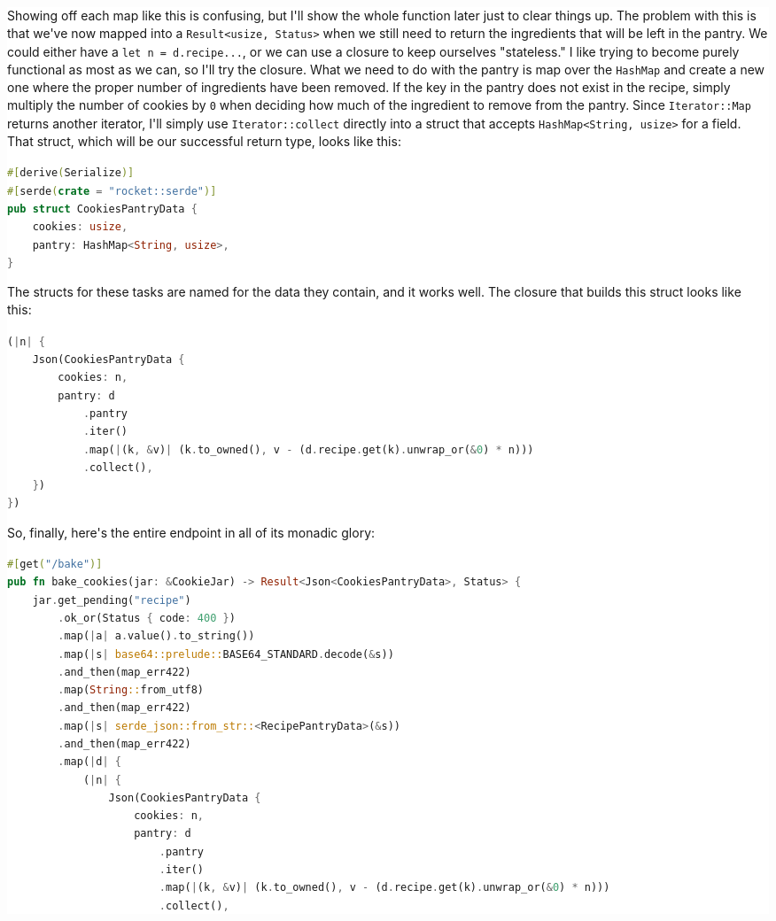Showing off each map like this is confusing, but I'll show the whole function later just to clear things up.
The problem with this is that we've now mapped into a `Result<usize, Status>` when we still need to return the ingredients
that will be left in the pantry. We could either have a `let n = d.recipe...`, or we can use a closure to keep ourselves
"stateless." I like trying to become purely functional as most as we can, so I'll try the closure. What we need to do with the
pantry is map over the `HashMap` and create a new one where the proper number of ingredients have been removed. If the key in
the pantry does not exist in the recipe, simply multiply the number of cookies by `0` when deciding how much of the ingredient
to remove from the pantry. Since `Iterator::Map` returns another iterator, I'll simply use `Iterator::collect` directly into
a struct that accepts `HashMap<String, usize>` for a field. That struct, which will be our successful return type, looks like
this:

```rs
#[derive(Serialize)]
#[serde(crate = "rocket::serde")]
pub struct CookiesPantryData {
    cookies: usize,
    pantry: HashMap<String, usize>,
}
```

The structs for these tasks are named for the data they contain, and it works well. The closure that builds this
struct looks like this:

```rs
(|n| {
    Json(CookiesPantryData {
        cookies: n,
        pantry: d
            .pantry
            .iter()
            .map(|(k, &v)| (k.to_owned(), v - (d.recipe.get(k).unwrap_or(&0) * n)))
            .collect(),
    })
})
```

So, finally, here's the entire endpoint in all of its monadic glory:

```rs
#[get("/bake")]
pub fn bake_cookies(jar: &CookieJar) -> Result<Json<CookiesPantryData>, Status> {
    jar.get_pending("recipe")
        .ok_or(Status { code: 400 })
        .map(|a| a.value().to_string())
        .map(|s| base64::prelude::BASE64_STANDARD.decode(&s))
        .and_then(map_err422)
        .map(String::from_utf8)
        .and_then(map_err422)
        .map(|s| serde_json::from_str::<RecipePantryData>(&s))
        .and_then(map_err422)
        .map(|d| {
            (|n| {
                Json(CookiesPantryData {
                    cookies: n,
                    pantry: d
                        .pantry
                        .iter()
                        .map(|(k, &v)| (k.to_owned(), v - (d.recipe.get(k).unwrap_or(&0) * n)))
                        .collect(),
```

[base64-rs]: https://docs.rs/base64 "base64 Rust crate"
[base64-rs-preconfig]: https://docs.rs/base64/latest/base64/engine/general_purpose/constant.STANDARD.html "base64 Rust preconfigured engine"
[day1]: /blog "Blog list"
[rocket-rs]: https://rocket.rs "Rocket"
[serde]: https://serde.rs "Serde"
[serde_json]: https://docs.rs/serde_json "serde_json crate"
[shuttle]: https://shuttle.rs "Shuttle"